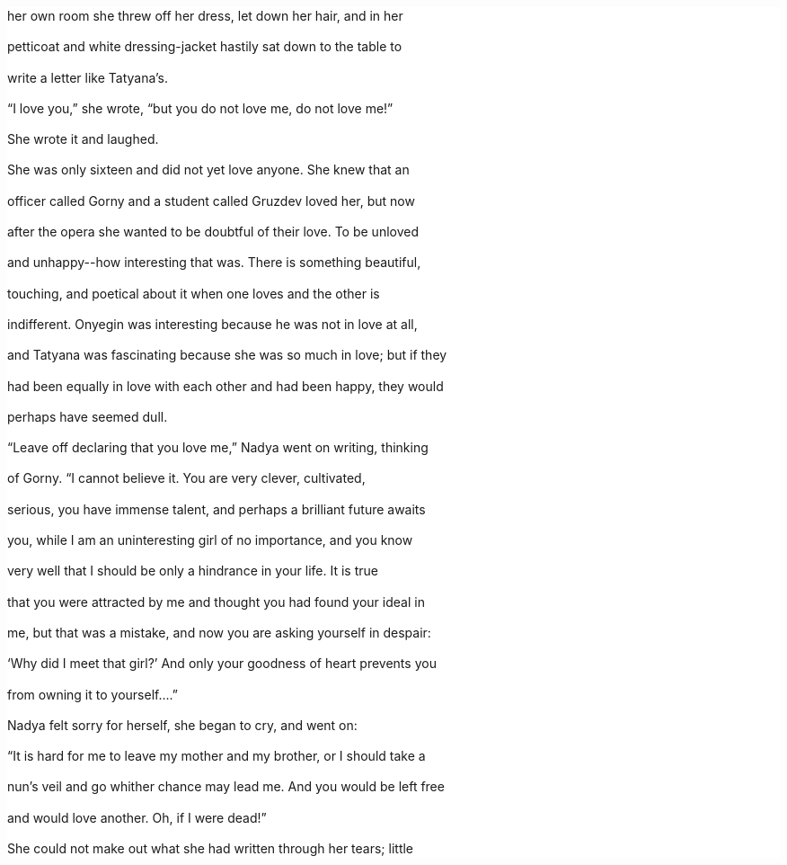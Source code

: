 her own room she threw off her dress, let down her hair, and in her

petticoat and white dressing-jacket hastily sat down to the table to

write a letter like Tatyana’s.



“I love you,” she wrote, “but you do not love me, do not love me!”



She wrote it and laughed.



She was only sixteen and did not yet love anyone. She knew that an

officer called Gorny and a student called Gruzdev loved her, but now

after the opera she wanted to be doubtful of their love. To be unloved

and unhappy--how interesting that was. There is something beautiful,

touching, and poetical about it when one loves and the other is

indifferent. Onyegin was interesting because he was not in love at all,

and Tatyana was fascinating because she was so much in love; but if they

had been equally in love with each other and had been happy, they would

perhaps have seemed dull.



“Leave off declaring that you love me,” Nadya went on writing, thinking

of Gorny. “I cannot believe it. You are very clever, cultivated,

serious, you have immense talent, and perhaps a brilliant future awaits

you, while I am an uninteresting girl of no importance, and you know

very well that I should be only a hindrance in your life. It is true

that you were attracted by me and thought you had found your ideal in

me, but that was a mistake, and now you are asking yourself in despair:

‘Why did I meet that girl?’ And only your goodness of heart prevents you

from owning it to yourself....”



Nadya felt sorry for herself, she began to cry, and went on:



“It is hard for me to leave my mother and my brother, or I should take a

nun’s veil and go whither chance may lead me. And you would be left free

and would love another. Oh, if I were dead!”



She could not make out what she had written through her tears; little
